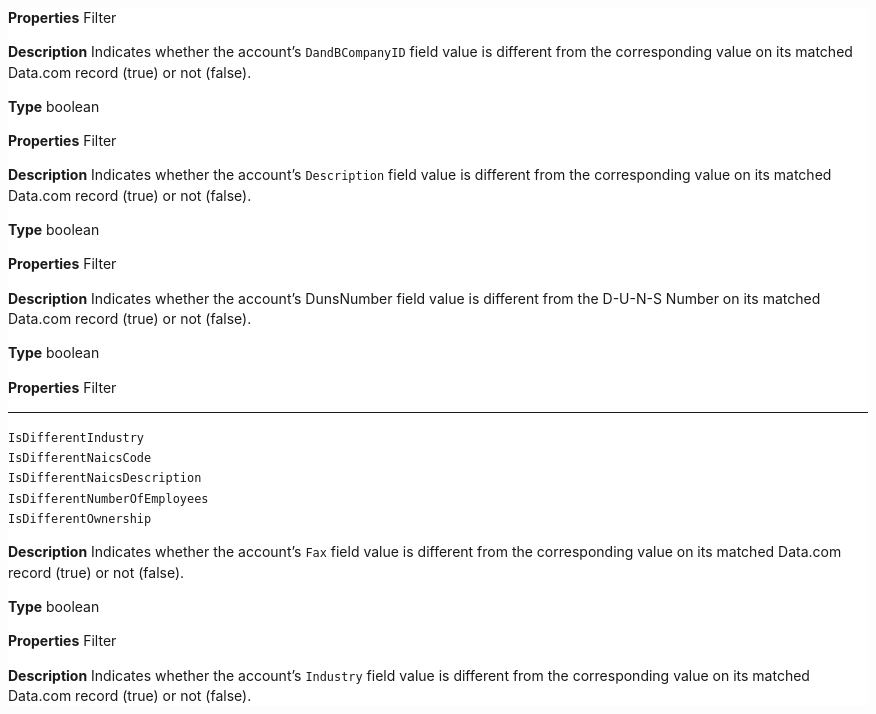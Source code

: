 **Properties**
Filter

**Description**
Indicates whether the account’s `DandBCompanyID` field value is different
from the corresponding value on its matched Data.com record (true) or not
(false).

**Type**
boolean

**Properties**
Filter

**Description**
Indicates whether the account’s `Description` field value is different from
the corresponding value on its matched Data.com record (true) or not (false).

**Type**
boolean

**Properties**
Filter

**Description**
Indicates whether the account’s DunsNumber field value is different from the
D-U-N-S Number on its matched Data.com record (true) or not (false).

**Type**
boolean

**Properties**
Filter


-----

```
IsDifferentIndustry
IsDifferentNaicsCode
IsDifferentNaicsDescription
IsDifferentNumberOfEmployees
IsDifferentOwnership

```

**Description**
Indicates whether the account’s `Fax` field value is different from the
corresponding value on its matched Data.com record (true) or not (false).

**Type**
boolean

**Properties**
Filter

**Description**
Indicates whether the account’s `Industry` field value is different from the
corresponding value on its matched Data.com record (true) or not (false).

